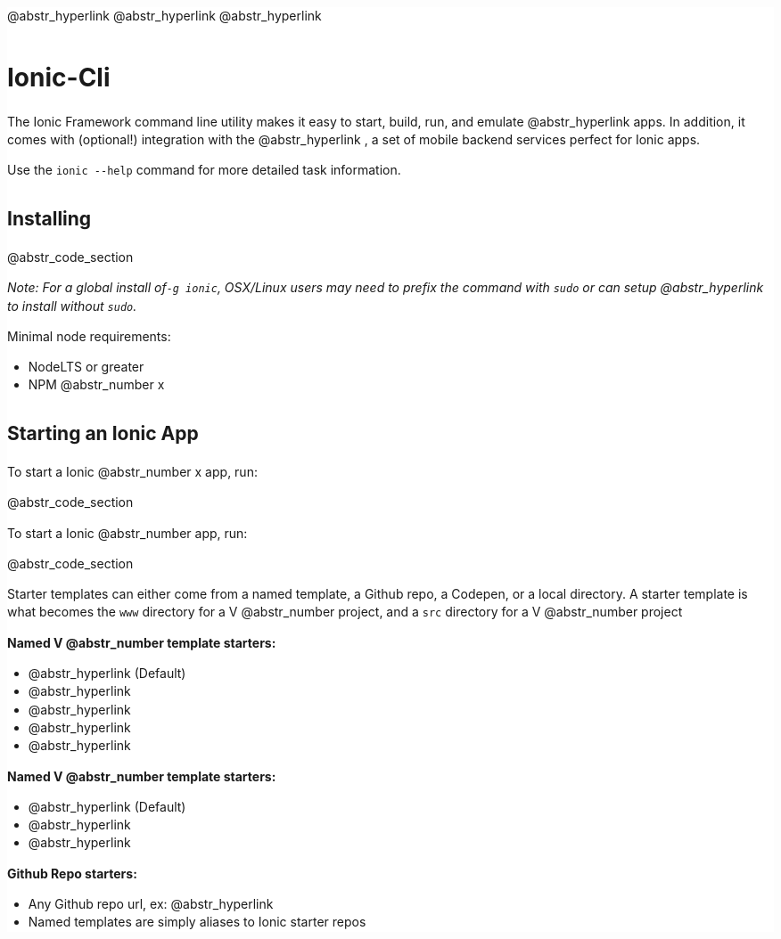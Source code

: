 @abstr_hyperlink @abstr_hyperlink @abstr_hyperlink 

# Ionic-Cli

The Ionic Framework command line utility makes it easy to start, build, run, and emulate @abstr_hyperlink apps. In addition, it comes with (optional!) integration with the @abstr_hyperlink , a set of mobile backend services perfect for Ionic apps.

Use the `ionic --help` command for more detailed task information.

## Installing

@abstr_code_section 

_Note: For a global install of`-g ionic`, OSX/Linux users may need to prefix the command with `sudo` or can setup @abstr_hyperlink to install without `sudo`._

Minimal node requirements:

  * NodeLTS or greater
  * NPM @abstr_number x



## Starting an Ionic App

To start a Ionic @abstr_number x app, run:

@abstr_code_section 

To start a Ionic @abstr_number app, run:

@abstr_code_section 

Starter templates can either come from a named template, a Github repo, a Codepen, or a local directory. A starter template is what becomes the `www` directory for a V @abstr_number project, and a `src` directory for a V @abstr_number project

__Named V @abstr_number template starters:__

  * @abstr_hyperlink (Default)
  * @abstr_hyperlink 
  * @abstr_hyperlink 
  * @abstr_hyperlink 
  * @abstr_hyperlink 



__Named V @abstr_number template starters:__

  * @abstr_hyperlink (Default)
  * @abstr_hyperlink 
  * @abstr_hyperlink 



__Github Repo starters:__

  * Any Github repo url, ex: @abstr_hyperlink 
  * Named templates are simply aliases to Ionic starter repos
